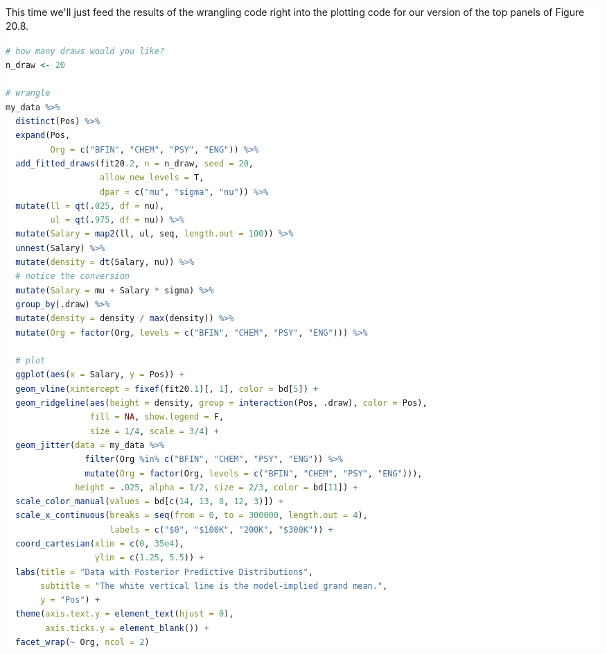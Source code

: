 This time we'll just feed the results of the wrangling code right into the plotting code for our version of the top panels of Figure 20.8.


```r
# how many draws would you like?
n_draw <- 20

# wrangle
my_data %>% 
  distinct(Pos) %>% 
  expand(Pos, 
         Org = c("BFIN", "CHEM", "PSY", "ENG")) %>% 
  add_fitted_draws(fit20.2, n = n_draw, seed = 20,
                   allow_new_levels = T,
                   dpar = c("mu", "sigma", "nu")) %>% 
  mutate(ll = qt(.025, df = nu),
         ul = qt(.975, df = nu)) %>% 
  mutate(Salary = map2(ll, ul, seq, length.out = 100)) %>% 
  unnest(Salary) %>%
  mutate(density = dt(Salary, nu)) %>% 
  # notice the conversion
  mutate(Salary = mu + Salary * sigma) %>% 
  group_by(.draw) %>% 
  mutate(density = density / max(density)) %>% 
  mutate(Org = factor(Org, levels = c("BFIN", "CHEM", "PSY", "ENG"))) %>%
  
  # plot
  ggplot(aes(x = Salary, y = Pos)) +
  geom_vline(xintercept = fixef(fit20.1)[, 1], color = bd[5]) +
  geom_ridgeline(aes(height = density, group = interaction(Pos, .draw), color = Pos),
                 fill = NA, show.legend = F,
                 size = 1/4, scale = 3/4) +
  geom_jitter(data = my_data %>% 
                filter(Org %in% c("BFIN", "CHEM", "PSY", "ENG")) %>% 
                mutate(Org = factor(Org, levels = c("BFIN", "CHEM", "PSY", "ENG"))),
              height = .025, alpha = 1/2, size = 2/3, color = bd[11]) +
  scale_color_manual(values = bd[c(14, 13, 8, 12, 3)]) +
  scale_x_continuous(breaks = seq(from = 0, to = 300000, length.out = 4),
                     labels = c("$0", "$100K", "200K", "$300K")) +
  coord_cartesian(xlim = c(0, 35e4),
                  ylim = c(1.25, 5.5)) +
  labs(title = "Data with Posterior Predictive Distributions", 
       subtitle = "The white vertical line is the model-implied grand mean.",
       y = "Pos") +
  theme(axis.text.y = element_text(hjust = 0),
        axis.ticks.y = element_blank()) +
  facet_wrap(~ Org, ncol = 2)
```
